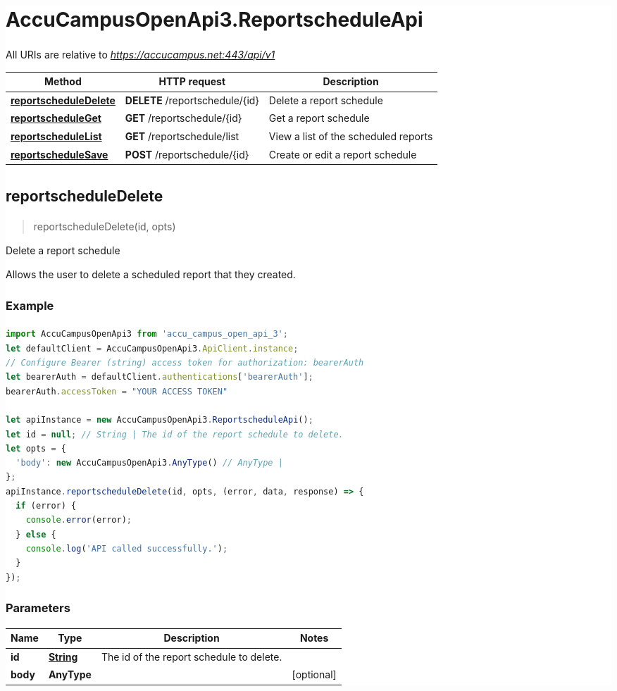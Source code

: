 # AccuCampusOpenApi3.ReportscheduleApi

All URIs are relative to *https://accucampus.net:443/api/v1*

Method | HTTP request | Description
------------- | ------------- | -------------
[**reportscheduleDelete**](ReportscheduleApi.md#reportscheduleDelete) | **DELETE** /reportschedule/{id} | Delete a report schedule
[**reportscheduleGet**](ReportscheduleApi.md#reportscheduleGet) | **GET** /reportschedule/{id} | Get a report schedule
[**reportscheduleList**](ReportscheduleApi.md#reportscheduleList) | **GET** /reportschedule/list | View a list of the scheduled reports
[**reportscheduleSave**](ReportscheduleApi.md#reportscheduleSave) | **POST** /reportschedule/{id} | Create or edit a report schedule



## reportscheduleDelete

> reportscheduleDelete(id, opts)

Delete a report schedule

Allows the user to delete a scheduled report that they created.

### Example

```javascript
import AccuCampusOpenApi3 from 'accu_campus_open_api_3';
let defaultClient = AccuCampusOpenApi3.ApiClient.instance;
// Configure Bearer (string) access token for authorization: bearerAuth
let bearerAuth = defaultClient.authentications['bearerAuth'];
bearerAuth.accessToken = "YOUR ACCESS TOKEN"

let apiInstance = new AccuCampusOpenApi3.ReportscheduleApi();
let id = null; // String | The id of the report schedule to delete.
let opts = {
  'body': new AccuCampusOpenApi3.AnyType() // AnyType | 
};
apiInstance.reportscheduleDelete(id, opts, (error, data, response) => {
  if (error) {
    console.error(error);
  } else {
    console.log('API called successfully.');
  }
});
```

### Parameters


Name | Type | Description  | Notes
------------- | ------------- | ------------- | -------------
 **id** | [**String**](.md)| The id of the report schedule to delete. | 
 **body** | **AnyType**|  | [optional] 
